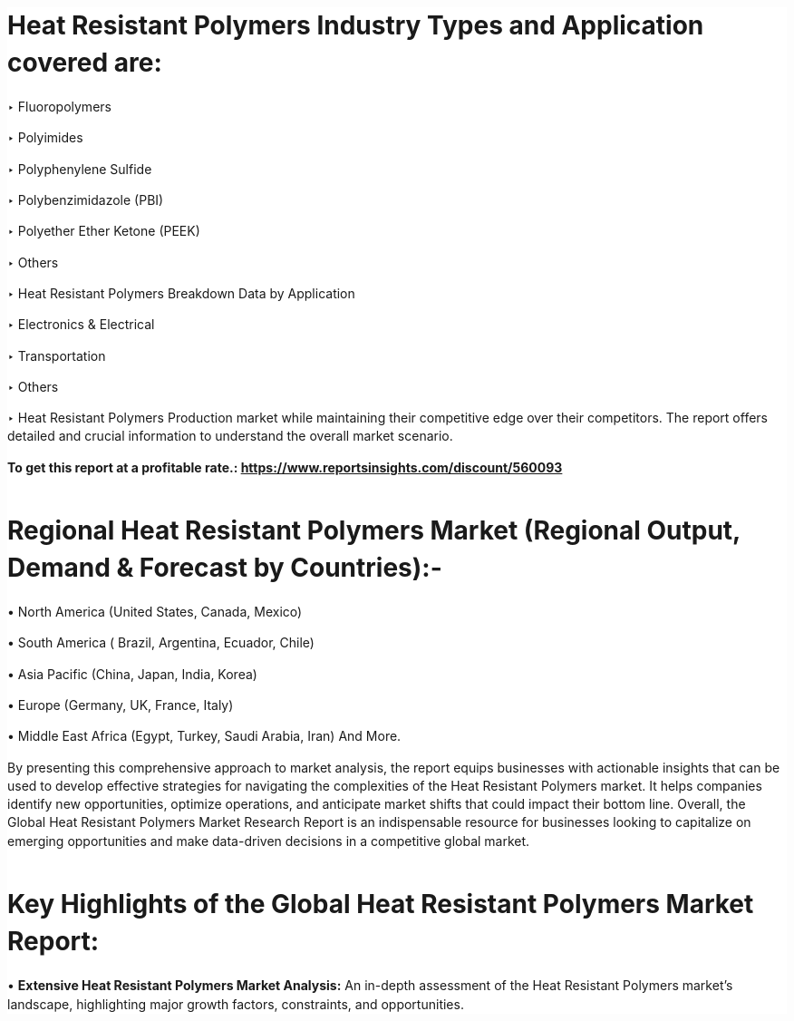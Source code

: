 # <strong>Heat Resistant Polymers Industry Types and Application covered are:</strong>

‣ Fluoropolymers

   ‣ Polyimides

   ‣ Polyphenylene Sulfide

   ‣ Polybenzimidazole (PBI)

   ‣ Polyether Ether Ketone (PEEK)

   ‣ Others

‣ Heat Resistant Polymers Breakdown Data by Application

   ‣ Electronics & Electrical

   ‣ Transportation

   ‣ Others

   ‣ Heat Resistant Polymers Production market while maintaining their competitive edge over their competitors. The report offers detailed and crucial information to understand the overall market scenario.

<strong>To get this report at a profitable rate.: <a href=https://www.reportsinsights.com/discount/560093>https://www.reportsinsights.com/discount/560093</a></strong></font>

# <strong>Regional Heat Resistant Polymers Market (Regional Output, Demand &amp; Forecast by Countries):-</strong>

• North America (United States, Canada, Mexico)

• South America ( Brazil, Argentina, Ecuador, Chile)

• Asia Pacific (China, Japan, India, Korea)

• Europe (Germany, UK, France, Italy)

• Middle East Africa (Egypt, Turkey, Saudi Arabia, Iran) And More.

By presenting this comprehensive approach to market analysis, the report equips businesses with actionable insights that can be used to develop effective strategies for navigating the complexities of the Heat Resistant Polymers market. It helps companies identify new opportunities, optimize operations, and anticipate market shifts that could impact their bottom line. Overall, the Global Heat Resistant Polymers Market Research Report is an indispensable resource for businesses looking to capitalize on emerging opportunities and make data-driven decisions in a competitive global market.

# <strong>Key Highlights of the Global Heat Resistant Polymers Market Report:</strong>

• <strong>Extensive Heat Resistant Polymers Market Analysis:</strong> An in-depth assessment of the Heat Resistant Polymers market’s landscape, highlighting major growth factors, constraints, and opportunities.
